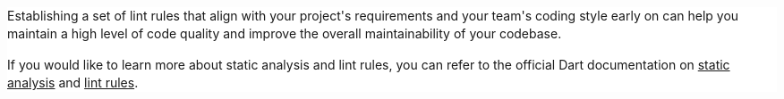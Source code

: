 Establishing a set of lint rules that align with your project's requirements and your team's coding style early on can help you maintain a high level of code quality and improve the overall maintainability of your codebase.

If you would like to learn more about static analysis and lint rules, you can refer to the official Dart documentation on [static analysis][static-analysis] and [lint rules][lint-rules].



[analyzer]: https://pub.dev/packages/analyzer
[ast]: https://pub.dev/documentation/analyzer/latest/dart_ast_ast/dart_ast_ast-library.html
[element]: https://pub.dev/documentation/analyzer/latest/dart_element_element/dart_element_element-library.html
[type]: https://pub.dev/documentation/analyzer/latest/dart_element_type/dart_element_type-library.html
[diagnotic-messages]: https://dart.dev/tools/diagnostic-messages
[experiment-flags]: https://dart.dev/tools/experiment-flags
[strict-casts-issue]: https://github.com/dart-lang/lints/issues/125
[strict-inference-issue]: https://github.com/dart-lang/lints/issues/149
[strict-raw-types-issue]: https://github.com/dart-lang/lints/issues/151
[avoid_print]: https://dart.dev/tools/linter-rules/avoid_print
[all-available-lints]: https://dart.dev/tools/linter-rules/all
[lints]: https://pub.dev/packages/lints
[flutter_lints]: https://pub.dev/packages/flutter_lints
[lint]: https://pub.dev/packages/lint
[very_good_analysis]: https://pub.dev/packages/very_good_analysis
[pedantic_mono]: https://pub.dev/packages/pedantic_mono
[dart-analyze]: https://dart.dev/tools/dart-analyze
[dart-fix]: https://dart.dev/tools/dart-fix
[static-analysis]: https://dart.dev/tools/analysis
[lint-rules]: https://dart.dev/tools/linter-rules
